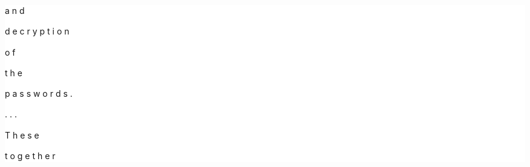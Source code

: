 a
n
d
 
d
e
c
r
y
p
t
i
o
n
 
o
f
 
t
h
e
 
p
a
s
s
w
o
r
d
s
.
 
 
 
.
.
.
 
 
 
 
T
h
e
s
e
 
t
o
g
e
t
h
e
r
 